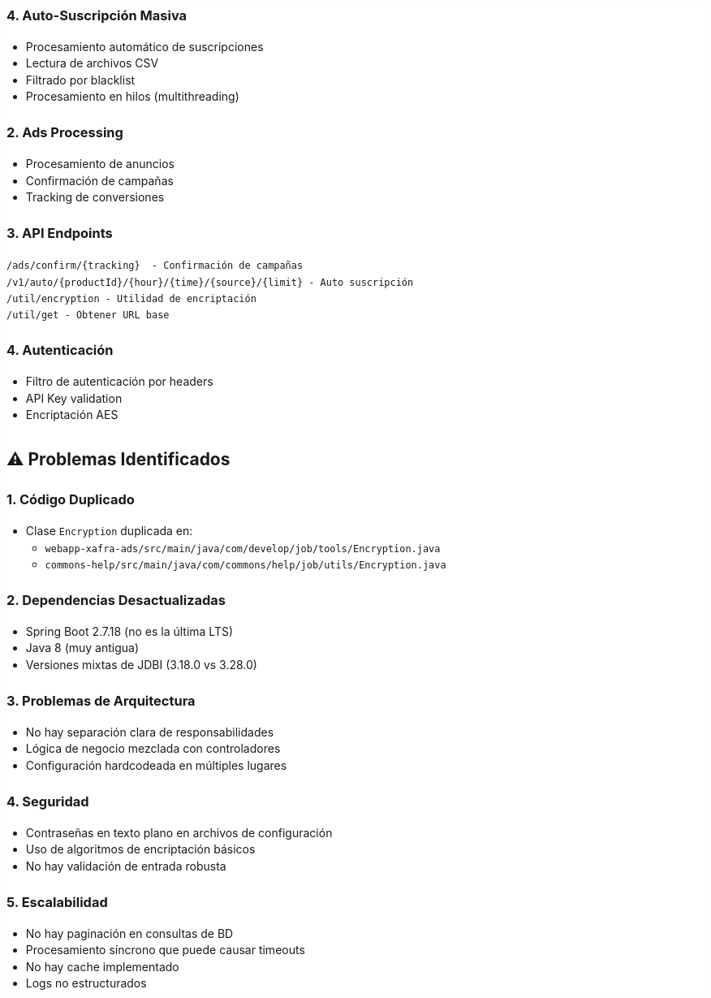 ### 4. **Auto-Suscripción Masiva**
- Procesamiento automático de suscripciones
- Lectura de archivos CSV
- Filtrado por blacklist
- Procesamiento en hilos (multithreading)

### 2. **Ads Processing**
- Procesamiento de anuncios
- Confirmación de campañas
- Tracking de conversiones

### 3. **API Endpoints**
```
/ads/confirm/{tracking}  - Confirmación de campañas
/v1/auto/{productId}/{hour}/{time}/{source}/{limit} - Auto suscripción
/util/encryption - Utilidad de encriptación
/util/get - Obtener URL base
```

### 4. **Autenticación**
- Filtro de autenticación por headers
- API Key validation
- Encriptación AES

## ⚠️ Problemas Identificados

### 1. **Código Duplicado**
- Clase `Encryption` duplicada en:
  - `webapp-xafra-ads/src/main/java/com/develop/job/tools/Encryption.java`
  - `commons-help/src/main/java/com/commons/help/job/utils/Encryption.java`

### 2. **Dependencias Desactualizadas**
- Spring Boot 2.7.18 (no es la última LTS)
- Java 8 (muy antigua)
- Versiones mixtas de JDBI (3.18.0 vs 3.28.0)

### 3. **Problemas de Arquitectura**
- No hay separación clara de responsabilidades
- Lógica de negocio mezclada con controladores
- Configuración hardcodeada en múltiples lugares

### 4. **Seguridad**
- Contraseñas en texto plano en archivos de configuración
- Uso de algoritmos de encriptación básicos
- No hay validación de entrada robusta

### 5. **Escalabilidad**
- No hay paginación en consultas de BD
- Procesamiento síncrono que puede causar timeouts
- No hay cache implementado
- Logs no estructurados
